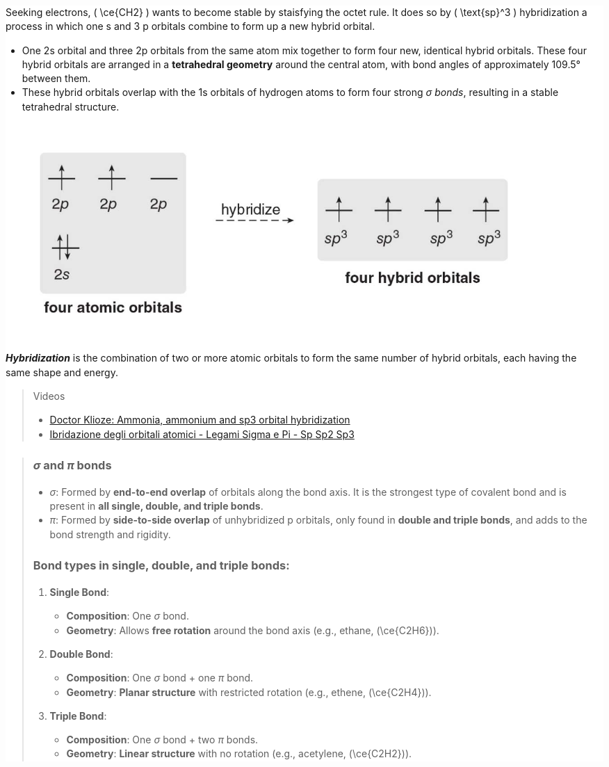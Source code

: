 Seeking electrons, \( \ce{CH2} \) wants to become stable by staisfying the octet rule. It does so by \( \text{sp}^3 \) hybridization a process in which one $\text{s}$ and 3 $\text{p}$ orbitals combine to form up a new hybrid orbital.

- One 2s orbital and three 2p orbitals from the same atom mix together to form four new, identical hybrid orbitals. These four hybrid orbitals are arranged in a **tetrahedral geometry** around the central atom, with bond angles of approximately 109.5° between them.
- These hybrid orbitals overlap with the 1s orbitals of hydrogen atoms to form four strong $\sigma\ bonds$, resulting in a stable tetrahedral structure.

![hybridization overview](./assets/hybridization-overview.png)

**_Hybridization_** is the combination of two or more atomic orbitals to form the same number of hybrid orbitals, each having the same shape and energy.

> Videos
>
> - [Doctor Klioze: Ammonia, ammonium and sp3 orbital hybridization](https://www.youtube.com/watch?v=_fYR5iWrzrw)
> - [Ibridazione degli orbitali atomici - Legami Sigma e Pi - Sp Sp2 Sp3](https://www.youtube.com/watch?v=pdJeQUd2g_4)

> ### $\sigma$ and $\pi$ bonds
>
> - $\sigma$: Formed by **end-to-end overlap** of orbitals along the bond axis. It is the strongest type of covalent bond and is present in **all single, double, and triple bonds**.
> - $\pi$: Formed by **side-to-side overlap** of unhybridized p orbitals, only found in **double and triple bonds**, and adds to the bond strength and rigidity.
>
> ### Bond types in single, double, and triple bonds:
>
> 1. **Single Bond**:
>
>    - **Composition**: One $\sigma$ bond.
>    - **Geometry**: Allows **free rotation** around the bond axis (e.g., ethane, \(\ce{C2H6}\)).
>
> 2. **Double Bond**:
>
>    - **Composition**: One $\sigma$ bond + one $\pi$ bond.
>    - **Geometry**: **Planar structure** with restricted rotation (e.g., ethene, \(\ce{C2H4}\)).
>
> 3. **Triple Bond**:
>    - **Composition**: One $\sigma$ bond + two $\pi$ bonds.
>    - **Geometry**: **Linear structure** with no rotation (e.g., acetylene, \(\ce{C2H2}\)).
>